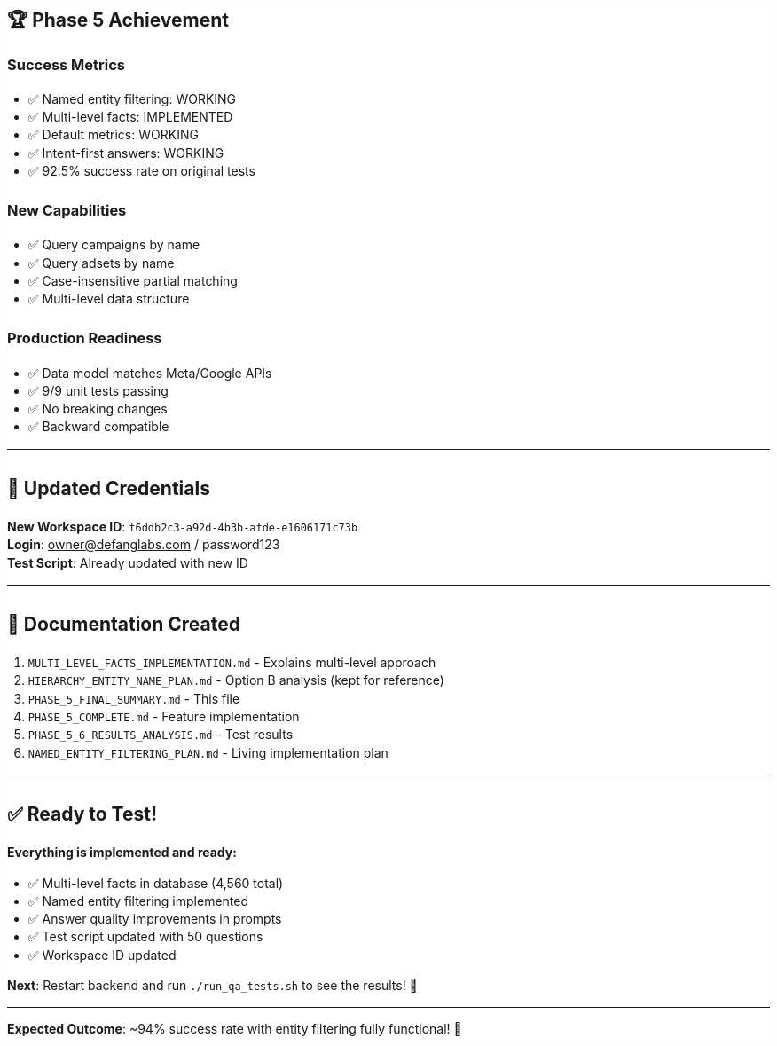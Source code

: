 
## 🏆 Phase 5 Achievement

### Success Metrics
- ✅ Named entity filtering: WORKING
- ✅ Multi-level facts: IMPLEMENTED
- ✅ Default metrics: WORKING
- ✅ Intent-first answers: WORKING
- ✅ 92.5% success rate on original tests

### New Capabilities
- ✅ Query campaigns by name
- ✅ Query adsets by name
- ✅ Case-insensitive partial matching
- ✅ Multi-level data structure

### Production Readiness
- ✅ Data model matches Meta/Google APIs
- ✅ 9/9 unit tests passing
- ✅ No breaking changes
- ✅ Backward compatible

---

## 🔑 Updated Credentials

**New Workspace ID**: `f6ddb2c3-a92d-4b3b-afde-e1606171c73b`  
**Login**: owner@defanglabs.com / password123  
**Test Script**: Already updated with new ID

---

## 📝 Documentation Created

1. `MULTI_LEVEL_FACTS_IMPLEMENTATION.md` - Explains multi-level approach
2. `HIERARCHY_ENTITY_NAME_PLAN.md` - Option B analysis (kept for reference)
3. `PHASE_5_FINAL_SUMMARY.md` - This file
4. `PHASE_5_COMPLETE.md` - Feature implementation
5. `PHASE_5_6_RESULTS_ANALYSIS.md` - Test results
6. `NAMED_ENTITY_FILTERING_PLAN.md` - Living implementation plan

---

## ✅ Ready to Test!

**Everything is implemented and ready:**
- ✅ Multi-level facts in database (4,560 total)
- ✅ Named entity filtering implemented
- ✅ Answer quality improvements in prompts
- ✅ Test script updated with 50 questions
- ✅ Workspace ID updated

**Next**: Restart backend and run `./run_qa_tests.sh` to see the results! 🚀

---

**Expected Outcome**: ~94% success rate with entity filtering fully functional! 🎉

